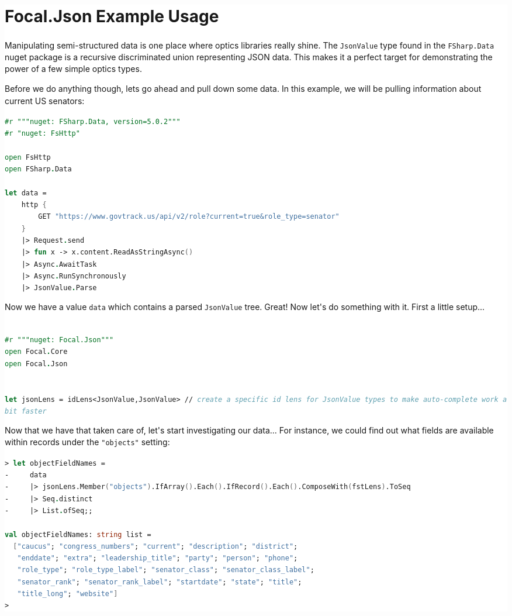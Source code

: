# Focal.Json Example Usage

Manipulating semi-structured data is one place where optics libraries really shine.  The `JsonValue` type found in the `FSharp.Data` nuget package is a recursive discriminated union representing JSON data.  This makes it a perfect target for demonstrating the power of a few simple optics types.  

Before we do anything though, lets go ahead and pull down some data.  In this example, we will be pulling information about current US senators:

```fsharp
#r """nuget: FSharp.Data, version=5.0.2"""
#r "nuget: FsHttp"

open FsHttp
open FSharp.Data

let data = 
    http {
        GET "https://www.govtrack.us/api/v2/role?current=true&role_type=senator"
    }
    |> Request.send
    |> fun x -> x.content.ReadAsStringAsync()
    |> Async.AwaitTask
    |> Async.RunSynchronously
    |> JsonValue.Parse
```

Now we have a value `data` which contains a parsed `JsonValue` tree.  Great!  Now let's do something with it.  First a little setup...

```fsharp

#r """nuget: Focal.Json"""
open Focal.Core
open Focal.Json


let jsonLens = idLens<JsonValue,JsonValue> // create a specific id lens for JsonValue types to make auto-complete work a bit faster
```

Now that we have that taken care of, let's start investigating our data...  For instance, we could find out what fields are available within records under the `"objects"` setting:

```fsharp
> let objectFieldNames = 
-     data
-     |> jsonLens.Member("objects").IfArray().Each().IfRecord().Each().ComposeWith(fstLens).ToSeq 
-     |> Seq.distinct
-     |> List.ofSeq;;

val objectFieldNames: string list =
  ["caucus"; "congress_numbers"; "current"; "description"; "district";
   "enddate"; "extra"; "leadership_title"; "party"; "person"; "phone";
   "role_type"; "role_type_label"; "senator_class"; "senator_class_label";
   "senator_rank"; "senator_rank_label"; "startdate"; "state"; "title";
   "title_long"; "website"]
>
```
